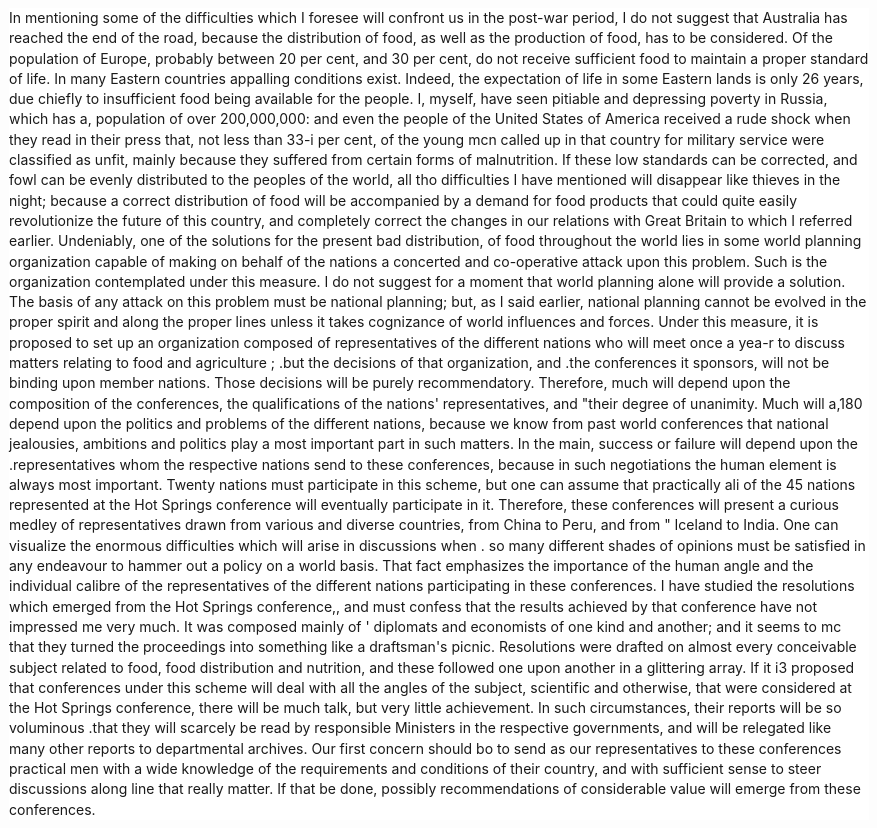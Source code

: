 In mentioning some of the difficulties which I foresee will confront us in the post-war period, I do not suggest that Australia has reached the end of the road, because the distribution of food, as well as the production of food, has to be considered. Of the population of Europe, probably between 20 per cent, and 30 per cent, do not receive sufficient food to maintain a proper standard of life. In many Eastern countries appalling conditions exist. Indeed, the expectation of life in some Eastern lands is only 26 years, due chiefly to insufficient food being available for the people. I, myself, have seen pitiable and depressing poverty in Russia, which has a, population of over 200,000,000: and even the people of the United States of America received a rude shock when they read in their press that, not less than 33-i per cent, of the young mcn called up in that country for military service were classified as unfit, mainly because they suffered from certain forms of malnutrition. If these low standards can be corrected, and fowl can be evenly distributed to the peoples of the world, all tho difficulties I have mentioned will disappear like thieves in the night; because a correct distribution of food will be accompanied by a demand for food products that could quite easily revolutionize the future of this country, and completely correct the changes in our relations with Great Britain to which I referred earlier. Undeniably, one of the solutions for the present bad distribution, of food throughout the world lies in some world planning organization capable of making on behalf of the nations a concerted and co-operative attack upon this problem. Such is the organization contemplated under this measure. I do not suggest for a moment that world planning alone will provide a solution. The basis of any attack on this problem must be national planning; but, as I said earlier, national planning cannot be evolved in the proper spirit and along the proper lines unless it takes cognizance of world influences and forces. Under this measure, it is proposed to set up an organization composed of representatives of the different nations who will meet once a yea-r to discuss matters relating to food and agriculture ; .but the decisions of that organization, and .the conferences it sponsors, will not be binding upon member nations. Those decisions will be purely recommendatory. Therefore, much will depend upon the composition of the conferences, the qualifications of the nations' representatives, and "their degree of unanimity. Much will a,180 depend upon the politics and problems of the different nations, because we know from past world conferences that national jealousies, ambitions and politics play a most important part in such matters. In the main, success or failure will depend upon the .representatives whom the respective nations send to these conferences, because in such negotiations the human element is always most important. Twenty nations must participate in this scheme, but one can assume that practically ali of the 45 nations represented at the Hot Springs conference will eventually participate in it. Therefore, these conferences will present a curious medley of representatives drawn from various and diverse countries, from China to Peru, and from " Iceland to India. One can visualize the enormous difficulties which will arise in discussions when . so many different shades of opinions must be satisfied in any endeavour to hammer out a policy on a world basis. That fact emphasizes the importance of the human angle and the individual calibre of the representatives of the different nations participating in these conferences. I have studied the resolutions which emerged from the Hot Springs conference,, and must confess that the results achieved by that conference have not impressed me very much. It was composed mainly of ' diplomats and economists of one kind and another; and it seems to mc that they turned the proceedings into something like a draftsman's picnic. Resolutions were drafted on almost every conceivable subject related to food, food distribution and nutrition, and these followed one upon another in a glittering array. If it i3 proposed that conferences under this scheme will deal with all the angles of the subject, scientific and otherwise, that were considered at the Hot Springs conference, there will be much talk, but very little achievement. In such circumstances, their reports will be so voluminous .that they will scarcely be read by responsible Ministers in the respective governments, and will be relegated like many other reports to departmental archives. Our first concern should bo to send as our representatives to these conferences practical men with a wide knowledge of the requirements and conditions of their country, and with sufficient sense to steer discussions along line that really matter. If that be done, possibly recommendations of considerable value will emerge from these conferences. 

